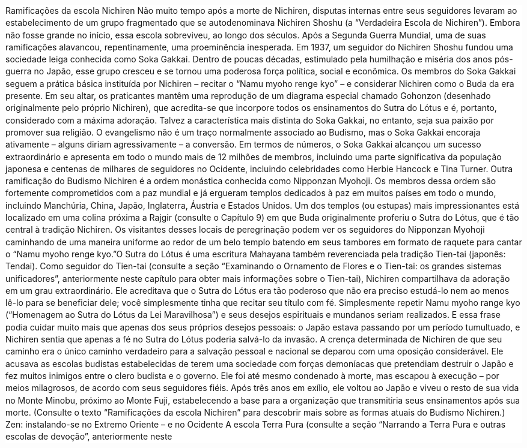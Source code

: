 Ramificações da escola Nichiren
Não muito tempo após a morte de Nichiren, disputas internas entre seus seguidores levaram ao estabelecimento de um grupo fragmentado que se autodenominava
Nichiren Shoshu (a “Verdadeira Escola de Nichiren”). Embora não fosse grande no início, essa escola sobreviveu, ao longo dos séculos. Após a Segunda Guerra
Mundial, uma de suas ramificações alavancou, repentinamente, uma proeminência inesperada. Em 1937, um seguidor do Nichiren Shoshu fundou uma sociedade
leiga conhecida como Soka Gakkai. Dentro de poucas décadas, estimulado pela humilhação e miséria dos anos pós-guerra no Japão, esse grupo cresceu e se tornou
uma poderosa força política, social e econômica.
Os membros do Soka Gakkai seguem a prática básica instituída por Nichiren – recitar o “Namu myoho renge kyo” – e considerar Nichiren como o Buda da era
presente. Em seu altar, os praticantes mantêm uma reprodução de um diagrama especial chamado Gohonzon (desenhado originalmente pelo próprio Nichiren), que
acredita-se que incorpore todos os ensinamentos do Sutra do Lótus e é, portanto, considerado com a máxima adoração. Talvez a característica mais distinta do Soka
Gakkai, no entanto, seja sua paixão por promover sua religião. O evangelismo não é um traço normalmente associado ao Budismo, mas o Soka Gakkai encoraja
ativamente – alguns diriam agressivamente – a conversão. Em termos de números, o Soka Gakkai alcançou um sucesso extraordinário e apresenta em todo o
mundo mais de 12 milhões de membros, incluindo uma parte significativa da população japonesa e centenas de milhares de seguidores no Ocidente, incluindo
celebridades como Herbie Hancock e Tina Turner.
Outra ramificação do Budismo Nichiren é a ordem monástica conhecida como Nipponzan Myohoji. Os membros dessa ordem são fortemente comprometidos com a
paz mundial e já ergueram templos dedicados à paz em muitos países em todo o mundo, incluindo Manchúria, China, Japão, Inglaterra, Áustria e Estados Unidos.
Um dos templos (ou estupas) mais impressionantes está localizado em uma colina próxima a Rajgir (consulte o Capítulo 9) em que Buda originalmente proferiu o
Sutra do Lótus, que é tão central à tradição Nichiren. Os visitantes desses locais de peregrinação podem ver os seguidores do Nipponzan Myohoji caminhando de
uma maneira uniforme ao redor de um belo templo batendo em seus tambores em formato de raquete para cantar o “Namu myoho renge kyo.”O Sutra do Lótus é uma escritura Mahayana também reverenciada pela tradição Tien-tai (japonês: Tendai). Como
seguidor do Tien-tai (consulte a seção “Examinando o Ornamento de Flores e o Tien-tai: os grandes sistemas
unificadores”, anteriormente neste capítulo para obter mais informações sobre o Tien-tai), Nichiren compartilhava da
adoração em um grau extraordinário. Ele acreditava que o Sutra do Lótus era tão poderoso que não era preciso estudá-lo
nem ao menos lê-lo para se beneficiar dele; você simplesmente tinha que recitar seu título com fé. Simplesmente repetir
Namu myoho range kyo (“Homenagem ao Sutra do Lótus da Lei Maravilhosa”) e seus desejos espirituais e mundanos
seriam realizados. E essa frase podia cuidar muito mais que apenas dos seus próprios desejos pessoais: o Japão estava
passando por um período tumultuado, e Nichiren sentia que apenas a fé no Sutra do Lótus poderia salvá-lo da invasão.
A crença determinada de Nichiren de que seu caminho era o único caminho verdadeiro para a salvação pessoal e
nacional se deparou com uma oposição considerável. Ele acusava as escolas budistas estabelecidas de terem uma
sociedade com forças demoníacas que pretendiam destruir o Japão e fez muitos inimigos entre o clero budista e o
governo. Ele foi até mesmo condenado à morte, mas escapou à execução – por meios milagrosos, de acordo com seus
seguidores fiéis. Após três anos em exílio, ele voltou ao Japão e viveu o resto de sua vida no Monte Minobu, próximo ao
Monte Fuji, estabelecendo a base para a organização que transmitiria seus ensinamentos após sua morte. (Consulte o texto
“Ramificações da escola Nichiren” para descobrir mais sobre as formas atuais do Budismo Nichiren.)
Zen: instalando-se no Extremo Oriente – e no Ocidente
A escola Terra Pura (consulte a seção “Narrando a Terra Pura e outras escolas de devoção”, anteriormente neste